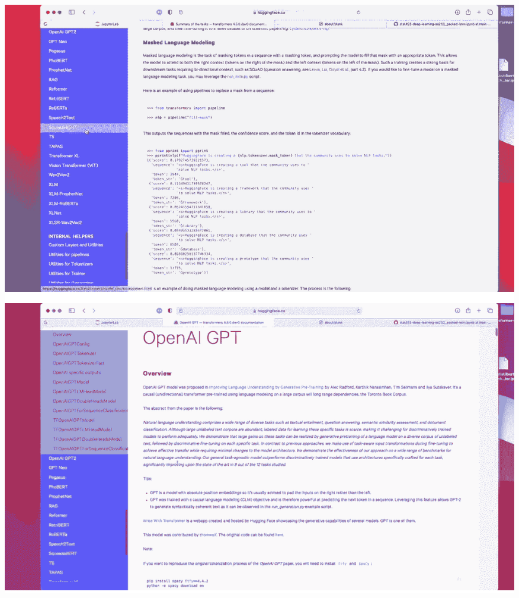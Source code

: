 ![](img/154b688314fa0550cc46ed42fc16e4d9_190.png)

![](img/154b688314fa0550cc46ed42fc16e4d9_191.png)
